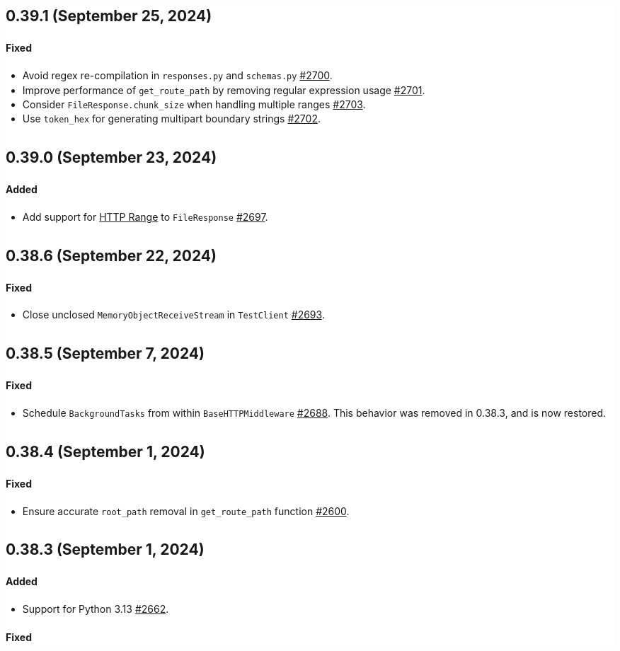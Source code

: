 ## 0.39.1 (September 25, 2024)

#### Fixed

- Avoid regex re-compilation in `responses.py` and `schemas.py` [#2700](https://github.com/Kludex/starlette/pull/2700).
- Improve performance of `get_route_path` by removing regular expression usage
  [#2701](https://github.com/Kludex/starlette/pull/2701).
- Consider `FileResponse.chunk_size` when handling multiple ranges [#2703](https://github.com/Kludex/starlette/pull/2703).
- Use `token_hex` for generating multipart boundary strings [#2702](https://github.com/Kludex/starlette/pull/2702).

## 0.39.0 (September 23, 2024)

#### Added

* Add support for [HTTP Range](https://developer.mozilla.org/en-US/docs/Web/HTTP/Range_requests) to
  `FileResponse` [#2697](https://github.com/Kludex/starlette/pull/2697).

## 0.38.6 (September 22, 2024)

#### Fixed

* Close unclosed `MemoryObjectReceiveStream` in `TestClient` [#2693](https://github.com/Kludex/starlette/pull/2693).

## 0.38.5 (September 7, 2024)

#### Fixed

* Schedule `BackgroundTasks` from within `BaseHTTPMiddleware` [#2688](https://github.com/Kludex/starlette/pull/2688).
  This behavior was removed in 0.38.3, and is now restored.

## 0.38.4 (September 1, 2024)

#### Fixed

* Ensure accurate `root_path` removal in `get_route_path` function [#2600](https://github.com/Kludex/starlette/pull/2600).

## 0.38.3 (September 1, 2024)

#### Added

* Support for Python 3.13 [#2662](https://github.com/Kludex/starlette/pull/2662).

#### Fixed
